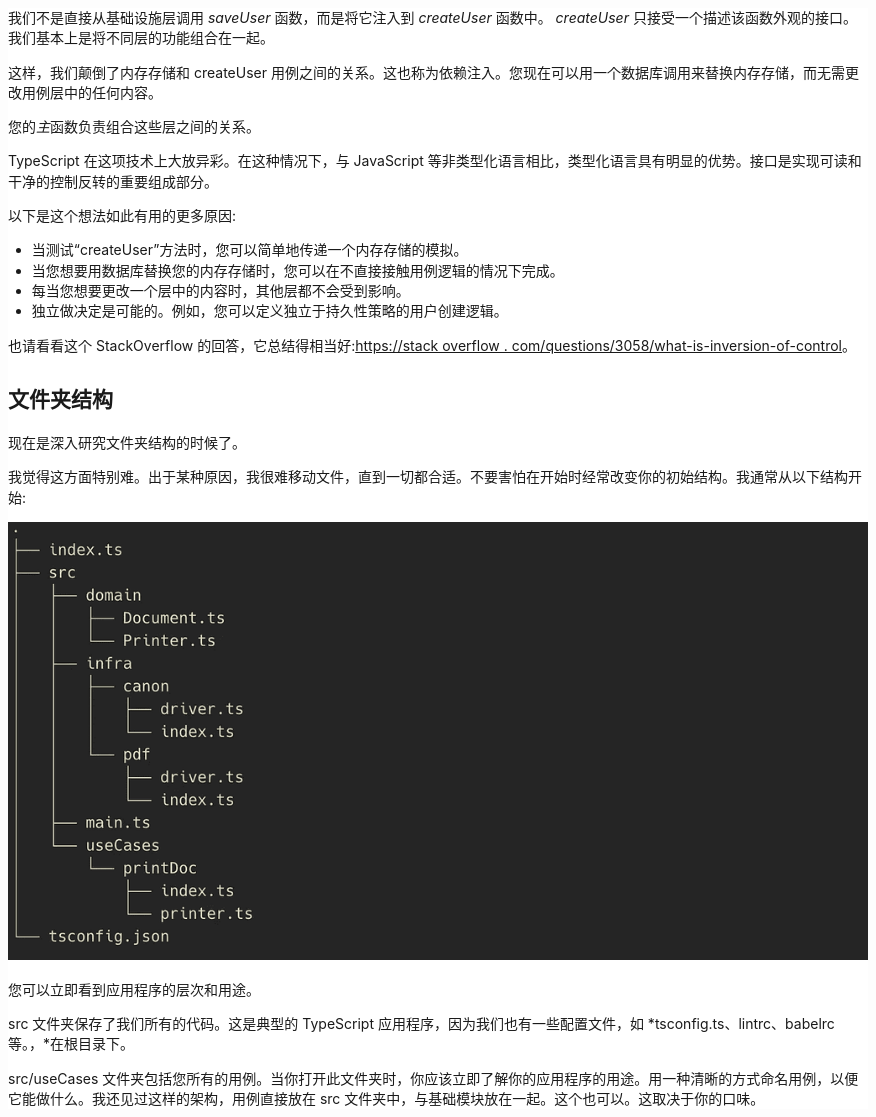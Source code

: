 我们不是直接从基础设施层调用 *saveUser* 函数，而是将它注入到 *createUser* 函数中。 *createUser* 只接受一个描述该函数外观的接口。我们基本上是将不同层的功能组合在一起。

这样，我们颠倒了内存存储和 createUser 用例之间的关系。这也称为依赖注入。您现在可以用一个数据库调用来替换内存存储，而无需更改用例层中的任何内容。

您的*主*函数负责组合这些层之间的关系。

TypeScript 在这项技术上大放异彩。在这种情况下，与 JavaScript 等非类型化语言相比，类型化语言具有明显的优势。接口是实现可读和干净的控制反转的重要组成部分。

以下是这个想法如此有用的更多原因:

*   当测试“createUser”方法时，您可以简单地传递一个内存存储的模拟。
*   当您想要用数据库替换您的内存存储时，您可以在不直接接触用例逻辑的情况下完成。
*   每当您想要更改一个层中的内容时，其他层都不会受到影响。
*   独立做决定是可能的。例如，您可以定义独立于持久性策略的用户创建逻辑。

也请看看这个 StackOverflow 的回答，它总结得相当好:[https://stack overflow . com/questions/3058/what-is-inversion-of-control](https://stackoverflow.com/questions/3058/what-is-inversion-of-control)。

## **文件夹结构**

现在是深入研究文件夹结构的时候了。

我觉得这方面特别难。出于某种原因，我很难移动文件，直到一切都合适。不要害怕在开始时经常改变你的初始结构。我通常从以下结构开始:

![](img/52cd2174fbdc2ac23f2413a068a61026.png)

您可以立即看到应用程序的层次和用途。

src 文件夹保存了我们所有的代码。这是典型的 TypeScript 应用程序，因为我们也有一些配置文件，如 *tsconfig.ts、lintrc、babelrc 等。，*在根目录下。

src/useCases 文件夹包括您所有的用例。当你打开此文件夹时，你应该立即了解你的应用程序的用途。用一种清晰的方式命名用例，以便它能做什么。我还见过这样的架构，用例直接放在 src 文件夹中，与基础模块放在一起。这个也可以。这取决于你的口味。
